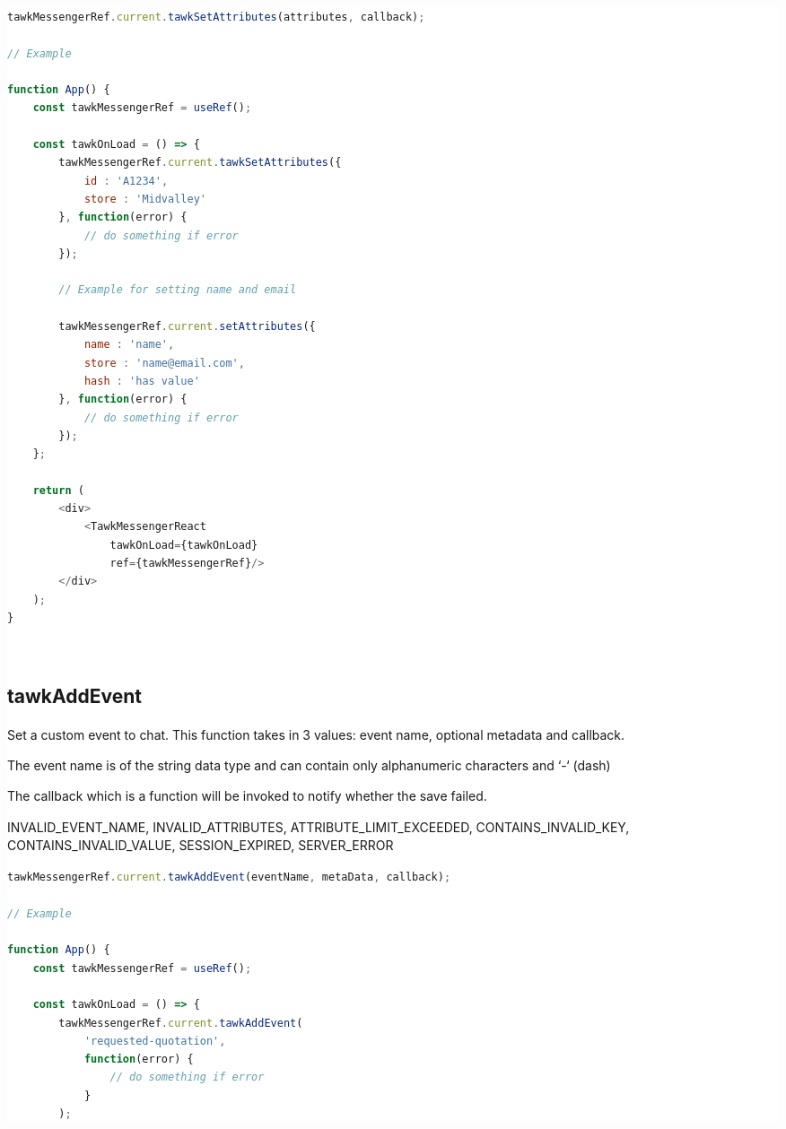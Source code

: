 ```js
tawkMessengerRef.current.tawkSetAttributes(attributes, callback);

// Example

function App() {
    const tawkMessengerRef = useRef();

    const tawkOnLoad = () => {
        tawkMessengerRef.current.tawkSetAttributes({
            id : 'A1234',
            store : 'Midvalley'
        }, function(error) {
            // do something if error
        });

        // Example for setting name and email

        tawkMessengerRef.current.setAttributes({
            name : 'name',
            store : 'name@email.com',
            hash : 'has value'
        }, function(error) {
            // do something if error
        });
    };

    return (
        <div>
            <TawkMessengerReact
                tawkOnLoad={tawkOnLoad}
                ref={tawkMessengerRef}/>
        </div>
    );
}
```

<br/>

## tawkAddEvent
Set a custom event to chat.
This function takes in 3 values: event name, optional metadata and callback.

The event name is of the string data type and can contain only alphanumeric characters and ‘-‘ (dash)

The callback which is a function will be invoked to notify whether the save failed.

INVALID_EVENT_NAME, INVALID_ATTRIBUTES, ATTRIBUTE_LIMIT_EXCEEDED, CONTAINS_INVALID_KEY,
CONTAINS_INVALID_VALUE, SESSION_EXPIRED, SERVER_ERROR

```js
tawkMessengerRef.current.tawkAddEvent(eventName, metaData, callback);

// Example

function App() {
    const tawkMessengerRef = useRef();

    const tawkOnLoad = () => {
        tawkMessengerRef.current.tawkAddEvent(
            'requested-quotation',
            function(error) {
                // do something if error
            }
        );
```